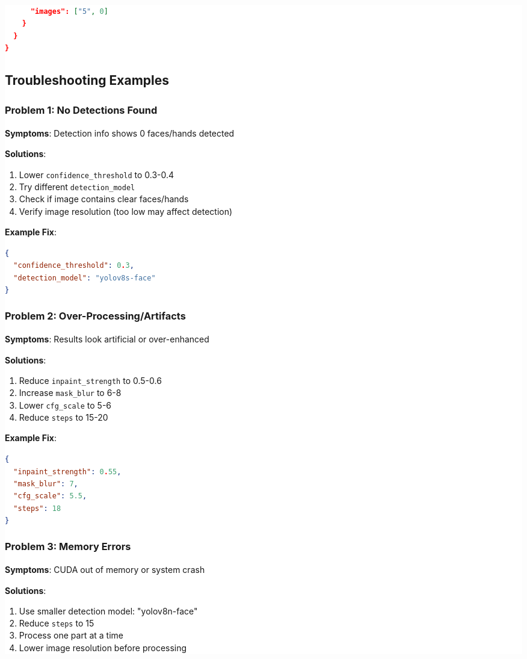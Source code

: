 ```json
      "images": ["5", 0]
    }
  }
}
```

## Troubleshooting Examples

### Problem 1: No Detections Found

**Symptoms**: Detection info shows 0 faces/hands detected

**Solutions**:
1. Lower `confidence_threshold` to 0.3-0.4
2. Try different `detection_model`
3. Check if image contains clear faces/hands
4. Verify image resolution (too low may affect detection)

**Example Fix**:
```json
{
  "confidence_threshold": 0.3,
  "detection_model": "yolov8s-face"
}
```

### Problem 2: Over-Processing/Artifacts

**Symptoms**: Results look artificial or over-enhanced

**Solutions**:
1. Reduce `inpaint_strength` to 0.5-0.6
2. Increase `mask_blur` to 6-8
3. Lower `cfg_scale` to 5-6
4. Reduce `steps` to 15-20

**Example Fix**:
```json
{
  "inpaint_strength": 0.55,
  "mask_blur": 7,
  "cfg_scale": 5.5,
  "steps": 18
}
```

### Problem 3: Memory Errors

**Symptoms**: CUDA out of memory or system crash

**Solutions**:
1. Use smaller detection model: "yolov8n-face"
2. Reduce `steps` to 15
3. Process one part at a time
4. Lower image resolution before processing
